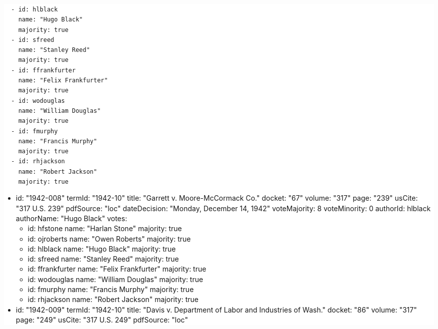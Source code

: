       - id: hlblack
        name: "Hugo Black"
        majority: true
      - id: sfreed
        name: "Stanley Reed"
        majority: true
      - id: ffrankfurter
        name: "Felix Frankfurter"
        majority: true
      - id: wodouglas
        name: "William Douglas"
        majority: true
      - id: fmurphy
        name: "Francis Murphy"
        majority: true
      - id: rhjackson
        name: "Robert Jackson"
        majority: true
  - id: "1942-008"
    termId: "1942-10"
    title: "Garrett v. Moore-McCormack Co."
    docket: "67"
    volume: "317"
    page: "239"
    usCite: "317 U.S. 239"
    pdfSource: "loc"
    dateDecision: "Monday, December 14, 1942"
    voteMajority: 8
    voteMinority: 0
    authorId: hlblack
    authorName: "Hugo Black"
    votes:
      - id: hfstone
        name: "Harlan Stone"
        majority: true
      - id: ojroberts
        name: "Owen Roberts"
        majority: true
      - id: hlblack
        name: "Hugo Black"
        majority: true
      - id: sfreed
        name: "Stanley Reed"
        majority: true
      - id: ffrankfurter
        name: "Felix Frankfurter"
        majority: true
      - id: wodouglas
        name: "William Douglas"
        majority: true
      - id: fmurphy
        name: "Francis Murphy"
        majority: true
      - id: rhjackson
        name: "Robert Jackson"
        majority: true
  - id: "1942-009"
    termId: "1942-10"
    title: "Davis v. Department of Labor and Industries of Wash."
    docket: "86"
    volume: "317"
    page: "249"
    usCite: "317 U.S. 249"
    pdfSource: "loc"